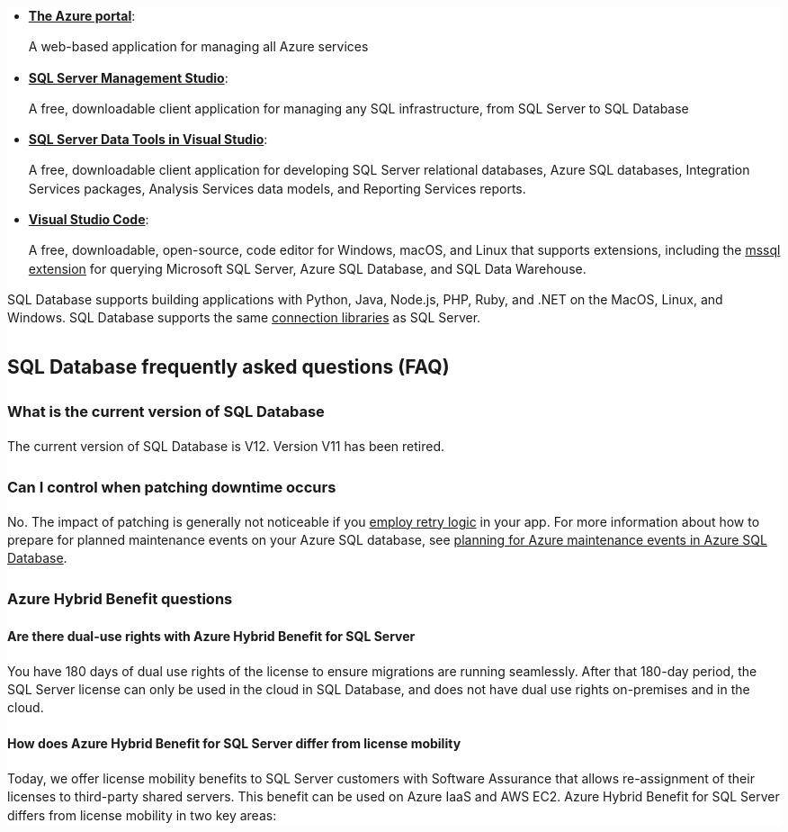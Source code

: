 - **[The Azure portal](https://portal.azure.com/)**:

  A web-based application for managing all Azure services
- **[SQL Server Management Studio](https://docs.microsoft.com/sql/ssms/download-sql-server-management-studio-ssms)**:

  A free, downloadable client application for managing any SQL infrastructure, from SQL Server to SQL Database
- **[SQL Server Data Tools in Visual Studio](https://docs.microsoft.com/sql/ssdt/download-sql-server-data-tools-ssdt)**:

  A free, downloadable client application for developing SQL Server relational databases, Azure SQL databases, Integration Services packages, Analysis Services data models, and Reporting Services reports.
- **[Visual Studio Code](https://code.visualstudio.com/docs)**:

  A free, downloadable, open-source, code editor for Windows, macOS, and Linux that supports extensions, including the [mssql extension](https://aka.ms/mssql-marketplace) for querying Microsoft SQL Server, Azure SQL Database, and SQL Data Warehouse.

SQL Database supports building applications with Python, Java, Node.js, PHP, Ruby, and .NET on the MacOS, Linux, and Windows. SQL Database supports the same [connection libraries](sql-database-libraries.md) as SQL Server.

## SQL Database frequently asked questions (FAQ)

### What is the current version of SQL Database

The current version of SQL Database is V12. Version V11 has been retired.

### Can I control when patching downtime occurs

No. The impact of patching is generally not noticeable if you [employ retry logic](sql-database-develop-overview.md#resiliency) in your app. For more information about how to prepare for planned maintenance events on your Azure SQL database, see [planning for Azure maintenance events in Azure SQL Database](sql-database-planned-maintenance.md).

### Azure Hybrid Benefit questions

#### Are there dual-use rights with Azure Hybrid Benefit for SQL Server

You have 180 days of dual use rights of the license to ensure migrations are running seamlessly. After that 180-day period, the SQL Server license can only be used in the cloud in SQL Database, and does not have dual use rights on-premises and in the cloud.

#### How does Azure Hybrid Benefit for SQL Server differ from license mobility

Today, we offer license mobility benefits to SQL Server customers with Software Assurance that allows re-assignment of their licenses to third-party shared servers. This benefit can be used on Azure IaaS and AWS EC2.
Azure Hybrid Benefit for SQL Server differs from license mobility in two key areas:
